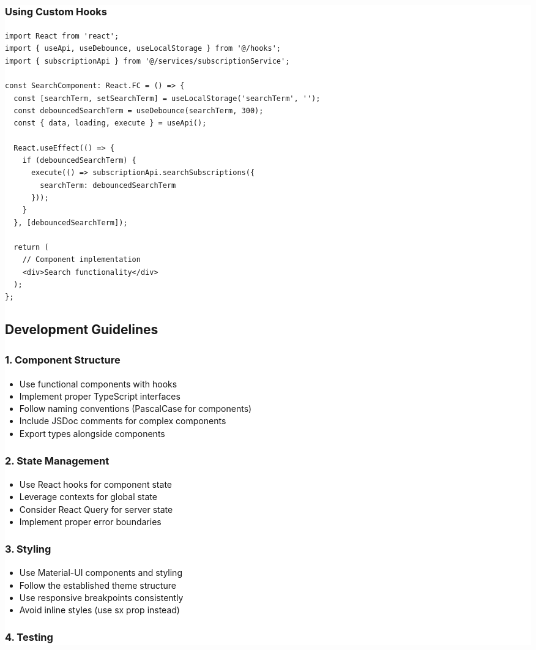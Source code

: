 ### Using Custom Hooks

```tsx
import React from 'react';
import { useApi, useDebounce, useLocalStorage } from '@/hooks';
import { subscriptionApi } from '@/services/subscriptionService';

const SearchComponent: React.FC = () => {
  const [searchTerm, setSearchTerm] = useLocalStorage('searchTerm', '');
  const debouncedSearchTerm = useDebounce(searchTerm, 300);
  const { data, loading, execute } = useApi();

  React.useEffect(() => {
    if (debouncedSearchTerm) {
      execute(() => subscriptionApi.searchSubscriptions({
        searchTerm: debouncedSearchTerm
      }));
    }
  }, [debouncedSearchTerm]);

  return (
    // Component implementation
    <div>Search functionality</div>
  );
};
```

## Development Guidelines

### 1. Component Structure

- Use functional components with hooks
- Implement proper TypeScript interfaces
- Follow naming conventions (PascalCase for components)
- Include JSDoc comments for complex components
- Export types alongside components

### 2. State Management

- Use React hooks for component state
- Leverage contexts for global state
- Consider React Query for server state
- Implement proper error boundaries

### 3. Styling

- Use Material-UI components and styling
- Follow the established theme structure
- Use responsive breakpoints consistently
- Avoid inline styles (use sx prop instead)

### 4. Testing
